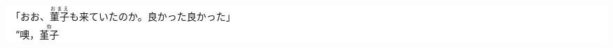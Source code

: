 <tr class="tt-content" id="=-44" data-pos="&#91;&quot;=&quot;,44&#93;"><td class="tt-ja" lang="ja"><div class="poem">　「おお、<ruby lang="ja"><rb>菫子</rb><rp> (</rp><rt>おまえ</rt><rp>) </rp></ruby>も来ていたのか。良かった良かった」</div></td><td class="tt-zh" lang="zh"><div class="poem">　“噢，<ruby><rb>堇子</rb><rp> (</rp><rt>你</rt><rp>)